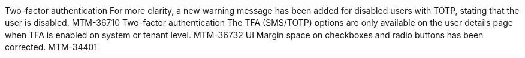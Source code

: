 <tr>
<td>
Two-factor authentication</td>
<td > For more clarity, a new warning message has been added for disabled users with TOTP, stating that the user is disabled.</td>
<td>
MTM-36710</td>
</tr>

<tr>
<td>
Two-factor authentication</td>
<td > The TFA (SMS/TOTP) options are only available on the user details page when TFA is enabled on system or tenant level.</td>
<td>
MTM-36732</td>
</tr>

<tr>
<td>
 UI </td>
<td > Margin space on checkboxes and radio buttons has been corrected. </td>
<td>
MTM-34401</td>
</tr>

</tbody></table></div>
